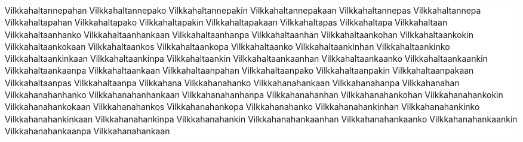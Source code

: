 Vilkkahaltannepahan
Vilkkahaltannepako
Vilkkahaltannepakin
Vilkkahaltannepakaan
Vilkkahaltannepas
Vilkkahaltannepa
Vilkkahaltapahan
Vilkkahaltapako
Vilkkahaltapakin
Vilkkahaltapakaan
Vilkkahaltapas
Vilkkahaltapa
Vilkkahaltaan
Vilkkahaltaanhanko
Vilkkahaltaanhankaan
Vilkkahaltaanhanpa
Vilkkahaltaanhan
Vilkkahaltaankohan
Vilkkahaltaankokin
Vilkkahaltaankokaan
Vilkkahaltaankos
Vilkkahaltaankopa
Vilkkahaltaanko
Vilkkahaltaankinhan
Vilkkahaltaankinko
Vilkkahaltaankinkaan
Vilkkahaltaankinpa
Vilkkahaltaankin
Vilkkahaltaankaanhan
Vilkkahaltaankaanko
Vilkkahaltaankaankin
Vilkkahaltaankaanpa
Vilkkahaltaankaan
Vilkkahaltaanpahan
Vilkkahaltaanpako
Vilkkahaltaanpakin
Vilkkahaltaanpakaan
Vilkkahaltaanpas
Vilkkahaltaanpa
Vilkkahana
Vilkkahanahanko
Vilkkahanahankaan
Vilkkahanahanpa
Vilkkahanahan
Vilkkahanahanhanko
Vilkkahanahanhankaan
Vilkkahanahanhanpa
Vilkkahanahanhan
Vilkkahanahankohan
Vilkkahanahankokin
Vilkkahanahankokaan
Vilkkahanahankos
Vilkkahanahankopa
Vilkkahanahanko
Vilkkahanahankinhan
Vilkkahanahankinko
Vilkkahanahankinkaan
Vilkkahanahankinpa
Vilkkahanahankin
Vilkkahanahankaanhan
Vilkkahanahankaanko
Vilkkahanahankaankin
Vilkkahanahankaanpa
Vilkkahanahankaan